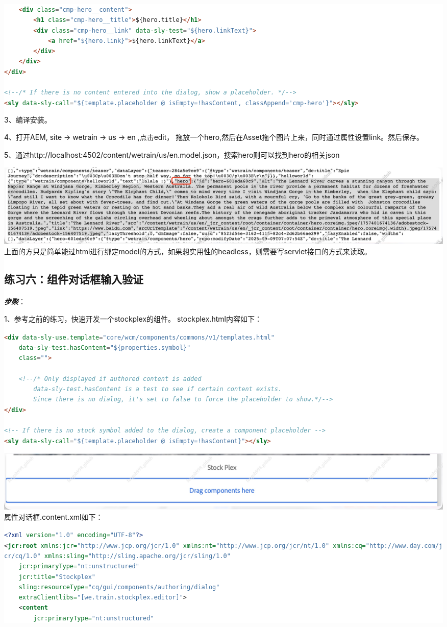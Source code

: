 ```html
    <div class="cmp-hero__content">
        <h1 class="cmp-hero__title">${hero.title}</h1>
        <div class="cmp-hero__link" data-sly-test="${hero.linkText}">
            <a href="${hero.link}">${hero.linkText}</a>
        </div>
    </div>
</div>

<!--/* If there is no content entered into the dialog, show a placeholder. */-->
<sly data-sly-call="${template.placeholder @ isEmpty=!hasContent, classAppend='cmp-hero'}"></sly>
```
3、编译安装。

4、打开AEM, site -> wetrain -> us -> en ,点击edit， 拖放一个hero,然后在Asset拖个图片上来，同时通过属性设置link。然后保存。

5、通过http://localhost:4502/content/wetrain/us/en.model.json，搜索hero则可以找到hero的相关json

![img](/assets/articles/aem/lesson2/lesson5-2.jpg)
上面的方只是简单能过html进行绑定model的方式，如果想实用性的headless，则需要写servlet接口的方式来读取。

## 练习六：组件对话框输入验证
***步聚***：

1、参考之前的练习，快速开发一个stockplex的组件。
stockplex.html内容如下：
```html
<div data-sly-use.template="core/wcm/components/commons/v1/templates.html" 
    data-sly-test.hasContent="${properties.symbol}"
    class="">

    <!--/* Only displayed if authored content is added 
        data-sly-test.hasContent is a test to see if certain content exists.
        Since there is no dialog, it's set to false to force the placeholder to show.*/-->	
</div>

<!-- If there is no stock symbol added to the dialog, create a component placeholder -->
<sly data-sly-call="${template.placeholder @ isEmpty=!hasContent}"></sly>
```
![img](/assets/articles/aem/lesson2/lesson6-1.jpg)
属性对话框.content.xml如下：
```xml
<?xml version="1.0" encoding="UTF-8"?>
<jcr:root xmlns:jcr="http://www.jcp.org/jcr/1.0" xmlns:nt="http://www.jcp.org/jcr/nt/1.0" xmlns:cq="http://www.day.com/jcr/cq/1.0" xmlns:sling="http://sling.apache.org/jcr/sling/1.0"
    jcr:primaryType="nt:unstructured"
    jcr:title="Stockplex"
    sling:resourceType="cq/gui/components/authoring/dialog"
    extraClientlibs="[we.train.stockplex.editor]">
    <content
        jcr:primaryType="nt:unstructured"
```